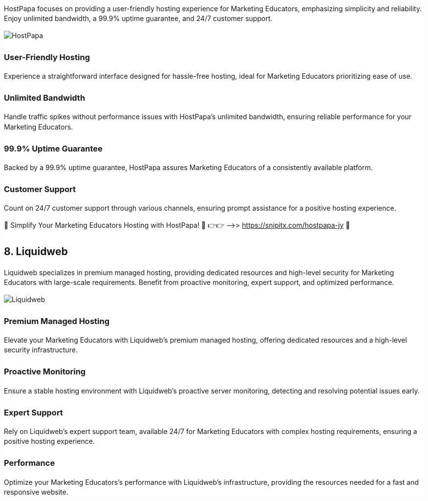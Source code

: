 HostPapa focuses on providing a user-friendly hosting experience for Marketing Educators, emphasizing simplicity and reliability. Enjoy unlimited bandwidth, a 99.9% uptime guarantee, and 24/7 customer support.

![HostPapa](https://i.imgur.com/ouDTkvl.jpeg "HostPapa Hosting")

### User-Friendly Hosting
Experience a straightforward interface designed for hassle-free hosting, ideal for Marketing Educators prioritizing ease of use.

### Unlimited Bandwidth
Handle traffic spikes without performance issues with HostPapa’s unlimited bandwidth, ensuring reliable performance for your Marketing Educators.

### 99.9% Uptime Guarantee
Backed by a 99.9% uptime guarantee, HostPapa assures Marketing Educators of a consistently available platform.

### Customer Support
Count on 24/7 customer support through various channels, ensuring prompt assistance for a positive hosting experience.

🌈 Simplify Your Marketing Educators Hosting with HostPapa! 🚀
👉👉 -->> https://snipitx.com/hostpapa-jy 🚀

## 8. Liquidweb

Liquidweb specializes in premium managed hosting, providing dedicated resources and high-level security for Marketing Educators with large-scale requirements. Benefit from proactive monitoring, expert support, and optimized performance.

![Liquidweb](https://i.imgur.com/4IvT9SC.jpeg "Liquidweb Hosting")

### Premium Managed Hosting
Elevate your Marketing Educators with Liquidweb’s premium managed hosting, offering dedicated resources and a high-level security infrastructure.

### Proactive Monitoring
Ensure a stable hosting environment with Liquidweb’s proactive server monitoring, detecting and resolving potential issues early.

### Expert Support
Rely on Liquidweb’s expert support team, available 24/7 for Marketing Educators with complex hosting requirements, ensuring a positive hosting experience.

### Performance
Optimize your Marketing Educators’s performance with Liquidweb’s infrastructure, providing the resources needed for a fast and responsive website.

